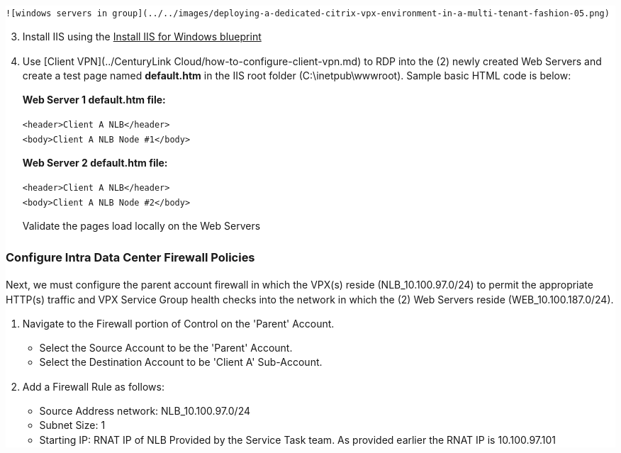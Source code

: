     ![windows servers in group](../../images/deploying-a-dedicated-citrix-vpx-environment-in-a-multi-tenant-fashion-05.png)

3. Install IIS using the [Install IIS for Windows blueprint](../../Blueprints/Install-IIS-on-Windows.md)
4. Use [Client VPN](../CenturyLink Cloud/how-to-configure-client-vpn.md) to RDP into the (2) newly created Web Servers and create a test page named **default.htm** in the IIS root folder (C:\inetpub\wwwroot). Sample basic HTML code is below:

    **Web Server 1 default.htm file:**
    ```
    <header>Client A NLB</header>
    <body>Client A NLB Node #1</body>
    ```

    **Web Server 2 default.htm file:**
    ```
    <header>Client A NLB</header>
    <body>Client A NLB Node #2</body>
    ```

    Validate the pages load locally on the Web Servers

### Configure Intra Data Center Firewall Policies
Next, we must configure the parent account firewall in which the VPX(s) reside (NLB_10.100.97.0/24) to permit the appropriate HTTP(s) traffic and VPX Service Group health checks into the network in which the (2) Web Servers reside (WEB_10.100.187.0/24).

1. Navigate to the Firewall portion of Control on the 'Parent' Account.
    * Select the Source Account to be the 'Parent' Account.
    * Select the Destination Account to be 'Client A' Sub-Account.

2. Add a Firewall Rule as follows:
    * Source Address network: NLB_10.100.97.0/24
    * Subnet Size: 1
    * Starting IP: RNAT IP of NLB Provided by the Service Task team.  As provided earlier the RNAT IP is 10.100.97.101  
